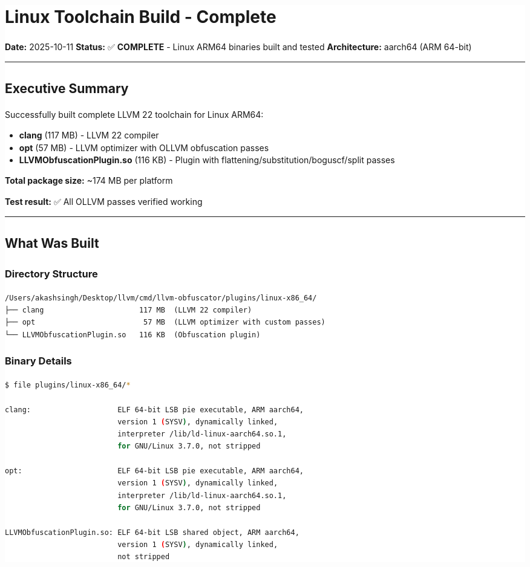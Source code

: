 # Linux Toolchain Build - Complete

**Date:** 2025-10-11
**Status:** ✅ **COMPLETE** - Linux ARM64 binaries built and tested
**Architecture:** aarch64 (ARM 64-bit)

---

## Executive Summary

Successfully built complete LLVM 22 toolchain for Linux ARM64:
- **clang** (117 MB) - LLVM 22 compiler
- **opt** (57 MB) - LLVM optimizer with OLLVM obfuscation passes
- **LLVMObfuscationPlugin.so** (116 KB) - Plugin with flattening/substitution/boguscf/split passes

**Total package size:** ~174 MB per platform

**Test result:** ✅ All OLLVM passes verified working

---

## What Was Built

### Directory Structure

```
/Users/akashsingh/Desktop/llvm/cmd/llvm-obfuscator/plugins/linux-x86_64/
├── clang                      117 MB  (LLVM 22 compiler)
├── opt                         57 MB  (LLVM optimizer with custom passes)
└── LLVMObfuscationPlugin.so   116 KB  (Obfuscation plugin)
```

### Binary Details

```bash
$ file plugins/linux-x86_64/*

clang:                    ELF 64-bit LSB pie executable, ARM aarch64,
                          version 1 (SYSV), dynamically linked,
                          interpreter /lib/ld-linux-aarch64.so.1,
                          for GNU/Linux 3.7.0, not stripped

opt:                      ELF 64-bit LSB pie executable, ARM aarch64,
                          version 1 (SYSV), dynamically linked,
                          interpreter /lib/ld-linux-aarch64.so.1,
                          for GNU/Linux 3.7.0, not stripped

LLVMObfuscationPlugin.so: ELF 64-bit LSB shared object, ARM aarch64,
                          version 1 (SYSV), dynamically linked,
                          not stripped
```
